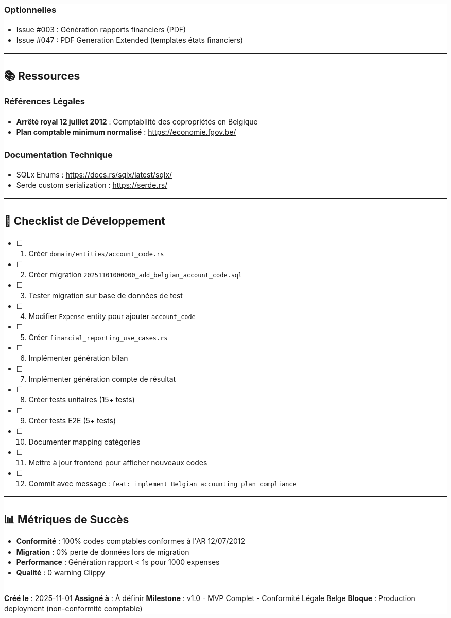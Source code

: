 ### Optionnelles
- Issue #003 : Génération rapports financiers (PDF)
- Issue #047 : PDF Generation Extended (templates états financiers)

---

## 📚 Ressources

### Références Légales
- **Arrêté royal 12 juillet 2012** : Comptabilité des copropriétés en Belgique
- **Plan comptable minimum normalisé** : https://economie.fgov.be/

### Documentation Technique
- SQLx Enums : https://docs.rs/sqlx/latest/sqlx/
- Serde custom serialization : https://serde.rs/

---

## 🚀 Checklist de Développement

- [ ] 1. Créer `domain/entities/account_code.rs`
- [ ] 2. Créer migration `20251101000000_add_belgian_account_code.sql`
- [ ] 3. Tester migration sur base de données de test
- [ ] 4. Modifier `Expense` entity pour ajouter `account_code`
- [ ] 5. Créer `financial_reporting_use_cases.rs`
- [ ] 6. Implémenter génération bilan
- [ ] 7. Implémenter génération compte de résultat
- [ ] 8. Créer tests unitaires (15+ tests)
- [ ] 9. Créer tests E2E (5+ tests)
- [ ] 10. Documenter mapping catégories
- [ ] 11. Mettre à jour frontend pour afficher nouveaux codes
- [ ] 12. Commit avec message : `feat: implement Belgian accounting plan compliance`

---

## 📊 Métriques de Succès

- **Conformité** : 100% codes comptables conformes à l'AR 12/07/2012
- **Migration** : 0% perte de données lors de migration
- **Performance** : Génération rapport < 1s pour 1000 expenses
- **Qualité** : 0 warning Clippy

---

**Créé le** : 2025-11-01
**Assigné à** : À définir
**Milestone** : v1.0 - MVP Complet - Conformité Légale Belge
**Bloque** : Production deployment (non-conformité comptable)
